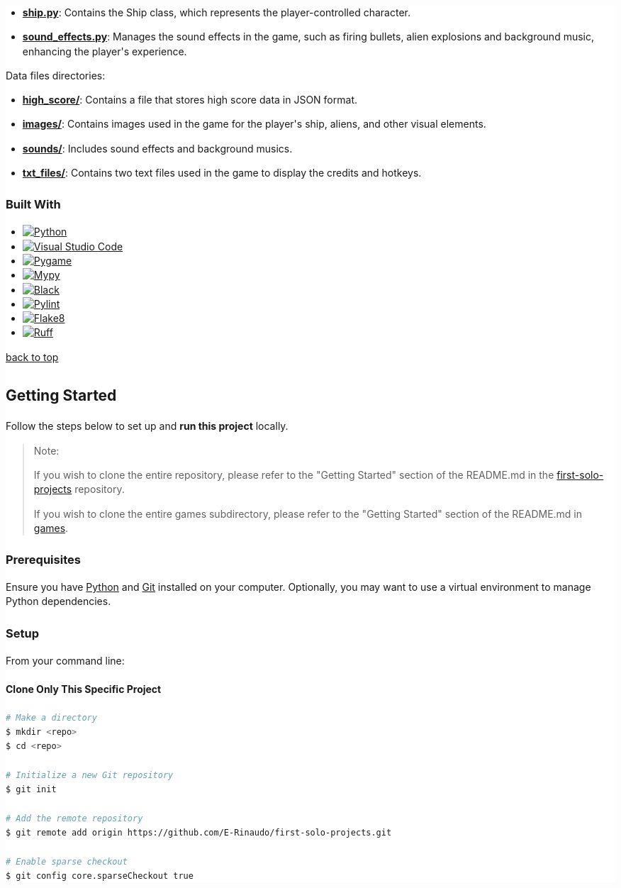 + **[ship.py][Ship-url]**: Contains the Ship class, which represents the player-controlled character.

+ **[sound_effects.py][Sound-Effects-url]**: Manages the sound effects in the game, such as firing bullets, alien explosions and background music, enhancing the player's experience.

Data files directories:

+ **[high_score/][High-Score-url]**: Contains a file that stores high score data in JSON format.

+ **[images/][Images-url]**: Contains images used in the game for the player's ship, aliens, and other visual elements.

+ **[sounds/][Sounds-url]**: Includes sound effects and background musics.

+ **[txt_files/][Txt-Files-url]**: Contains two text files used in the game to display the credits and hotkeys.

### Built With

+ [![Python][Python-badge]][Python-url]
+ [![Visual Studio Code][VSCode-badge]][VSCode-url]
+ [![Pygame][Pygame-badge]][Pygame-url]
+ [![Mypy][Mypy-badge]][Mypy-url]
+ [![Black][Black-badge]][Black-url]
+ [![Pylint][Pylint-badge]][Pylint-url]
+ [![Flake8][Flake8-badge]][Flake8-url]
+ [![Ruff][Ruff-badge]][Ruff-url]
  
[back to top](#alien-invasion)

## Getting Started

Follow the steps below to set up and **run this project** locally.

> Note:
>
> If you wish to clone the entire repository, please refer to the "Getting Started" section of the README.md in the [first-solo-projects][First-Solo-Projects-url] repository.
>
> If you wish to clone the entire games subdirectory, please refer to the "Getting Started" section of the README.md in [games][Games-url].
>

### Prerequisites

Ensure you have [Python][Python-download] and [Git][Git-download] installed on your computer.
Optionally, you may want to use a virtual environment to manage Python dependencies.

### Setup

From your command line:

#### Clone Only This Specific Project

```bash
# Make a directory
$ mkdir <repo>
$ cd <repo>

# Initialize a new Git repository
$ git init

# Add the remote repository
$ git remote add origin https://github.com/E-Rinaudo/first-solo-projects.git

# Enable sparse checkout
$ git config core.sparseCheckout true
```

[license-shield]: https://img.shields.io/github/license/E-Rinaudo/first-solo-projects.svg?style=flat
[license-url]: https://github.com/E-Rinaudo/first-solo-projects/blob/main/LICENSE.txt
[Gmail-shield]: https://img.shields.io/badge/Gmail-D14836?style=flat&logo=gmail&logoColor=white
[Gmail-url]: mailto:enricorinaudo91@gmail.com
[Python-badge]: https://img.shields.io/badge/python-3670A0?logo=python&logoColor=ffdd54&style=flat
[Python-url]: https://docs.python.org/3/
[VSCode-badge]: https://img.shields.io/badge/Visual%20Studio%20Code-007ACC?logo=visualstudiocode&logoColor=fff&style=flat
[VSCode-url]: https://code.visualstudio.com/docs
[Pygame-badge]: https://img.shields.io/badge/pygame-gold?logo=python&logoColor=white&style=flat
[Pygame-url]: https://www.pygame.org/docs/
[Mypy-badge]: https://img.shields.io/badge/mypy-checked-blue?style=flat
[Mypy-url]: https://mypy.readthedocs.io/
[Black-badge]: https://img.shields.io/badge/code%20style-black-000000.svg
[Black-url]: https://black.readthedocs.io/en/stable/
[Pylint-badge]: https://img.shields.io/badge/linting-pylint-yellowgreen?style=flat
[Pylint-url]: https://pylint.readthedocs.io/
[Ruff-badge]: https://img.shields.io/endpoint?url=https://raw.githubusercontent.com/astral-sh/ruff/main/assets/badge/v2.json
[Ruff-url]: https://docs.astral.sh/ruff/tutorial/
[Flake8-badge]: https://img.shields.io/badge/linting-flake8-blue?style=flat
[Flake8-url]: https://flake8.pycqa.org/en/latest/
[Alien-Invasion-url]: https://github.com/E-Rinaudo/first-solo-projects/blob/main/games/alien_invasion/alien_invasion.py
[Alien-Bullet-url]: https://github.com/E-Rinaudo/first-solo-projects/blob/main/games/alien_invasion/alien_bullet.py
[Alien-url]: https://github.com/E-Rinaudo/first-solo-projects/blob/main/games/alien_invasion/alien.py
[Bullet-url]: https://github.com/E-Rinaudo/first-solo-projects/blob/main/games/alien_invasion/bullet.py
[Buttons-url]: https://github.com/E-Rinaudo/first-solo-projects/blob/main/games/alien_invasion/buttons.py
[Explosion-url]: https://github.com/E-Rinaudo/first-solo-projects/blob/main/games/alien_invasion/explosion.py
[Game-Stats-url]: https://github.com/E-Rinaudo/first-solo-projects/blob/main/games/alien_invasion/game_stats.py
[Scoreboard-url]: https://github.com/E-Rinaudo/first-solo-projects/blob/main/games/alien_invasion/scoreboard.py
[Settings-url]: https://github.com/E-Rinaudo/first-solo-projects/blob/main/games/alien_invasion/settings.py
[Ship-url]: https://github.com/E-Rinaudo/first-solo-projects/blob/main/games/alien_invasion/ship.py
[Sound-Effects-url]: https://github.com/E-Rinaudo/first-solo-projects/blob/main/games/alien_invasion/sound_effects.py
[High-Score-url]: https://github.com/E-Rinaudo/first-solo-projects/tree/main/games/alien_invasion/high_score
[Images-url]: https://github.com/E-Rinaudo/first-solo-projects/tree/main/games/alien_invasion/images
[Sounds-url]: https://github.com/E-Rinaudo/first-solo-projects/tree/main/games/alien_invasion/sounds
[Txt-Files-url]: https://github.com/E-Rinaudo/first-solo-projects/tree/main/games/alien_invasion/txt_files
[Games-url]: https://github.com/E-Rinaudo/first-solo-projects/tree/main/games
[GIF-url]: gif/alien_invasion.gif
[First-Solo-Projects-url]: https://github.com/E-Rinaudo/first-solo-projects/blob/main/README.md
[Python-download]: https://www.python.org/downloads/
[Git-download]: https://git-scm.com
